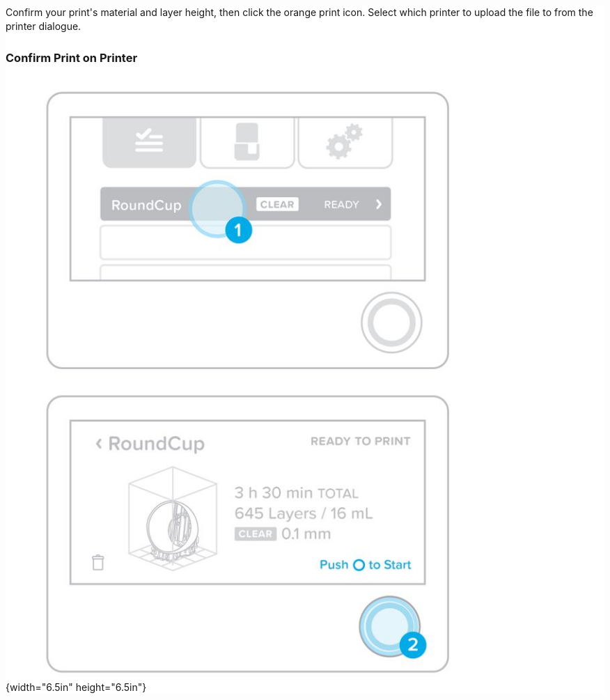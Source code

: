 Confirm your print's material and layer height, then click the orange
print icon. Select which printer to upload the file to from the printer
dialogue.

### Confirm Print on Printer

![](img/image38.jpg){width="6.5in" height="6.5in"}
